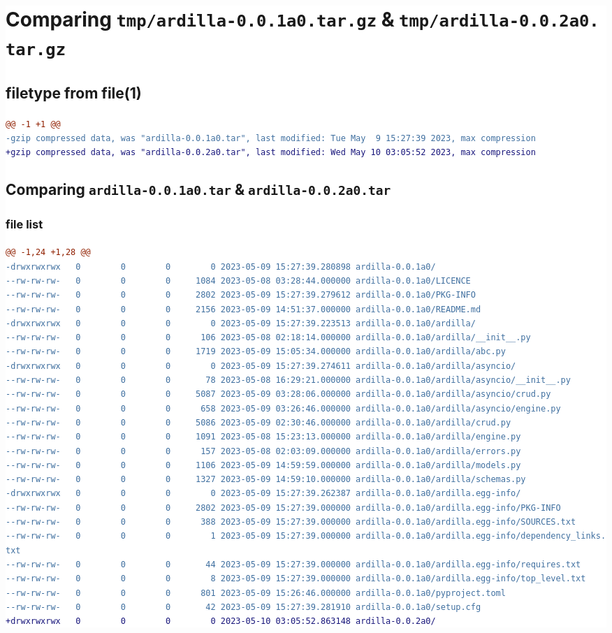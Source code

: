 # Comparing `tmp/ardilla-0.0.1a0.tar.gz` & `tmp/ardilla-0.0.2a0.tar.gz`

## filetype from file(1)

```diff
@@ -1 +1 @@
-gzip compressed data, was "ardilla-0.0.1a0.tar", last modified: Tue May  9 15:27:39 2023, max compression
+gzip compressed data, was "ardilla-0.0.2a0.tar", last modified: Wed May 10 03:05:52 2023, max compression
```

## Comparing `ardilla-0.0.1a0.tar` & `ardilla-0.0.2a0.tar`

### file list

```diff
@@ -1,24 +1,28 @@
-drwxrwxrwx   0        0        0        0 2023-05-09 15:27:39.280898 ardilla-0.0.1a0/
--rw-rw-rw-   0        0        0     1084 2023-05-08 03:28:44.000000 ardilla-0.0.1a0/LICENCE
--rw-rw-rw-   0        0        0     2802 2023-05-09 15:27:39.279612 ardilla-0.0.1a0/PKG-INFO
--rw-rw-rw-   0        0        0     2156 2023-05-09 14:51:37.000000 ardilla-0.0.1a0/README.md
-drwxrwxrwx   0        0        0        0 2023-05-09 15:27:39.223513 ardilla-0.0.1a0/ardilla/
--rw-rw-rw-   0        0        0      106 2023-05-08 02:18:14.000000 ardilla-0.0.1a0/ardilla/__init__.py
--rw-rw-rw-   0        0        0     1719 2023-05-09 15:05:34.000000 ardilla-0.0.1a0/ardilla/abc.py
-drwxrwxrwx   0        0        0        0 2023-05-09 15:27:39.274611 ardilla-0.0.1a0/ardilla/asyncio/
--rw-rw-rw-   0        0        0       78 2023-05-08 16:29:21.000000 ardilla-0.0.1a0/ardilla/asyncio/__init__.py
--rw-rw-rw-   0        0        0     5087 2023-05-09 03:28:06.000000 ardilla-0.0.1a0/ardilla/asyncio/crud.py
--rw-rw-rw-   0        0        0      658 2023-05-09 03:26:46.000000 ardilla-0.0.1a0/ardilla/asyncio/engine.py
--rw-rw-rw-   0        0        0     5086 2023-05-09 02:30:46.000000 ardilla-0.0.1a0/ardilla/crud.py
--rw-rw-rw-   0        0        0     1091 2023-05-08 15:23:13.000000 ardilla-0.0.1a0/ardilla/engine.py
--rw-rw-rw-   0        0        0      157 2023-05-08 02:03:09.000000 ardilla-0.0.1a0/ardilla/errors.py
--rw-rw-rw-   0        0        0     1106 2023-05-09 14:59:59.000000 ardilla-0.0.1a0/ardilla/models.py
--rw-rw-rw-   0        0        0     1327 2023-05-09 14:59:10.000000 ardilla-0.0.1a0/ardilla/schemas.py
-drwxrwxrwx   0        0        0        0 2023-05-09 15:27:39.262387 ardilla-0.0.1a0/ardilla.egg-info/
--rw-rw-rw-   0        0        0     2802 2023-05-09 15:27:39.000000 ardilla-0.0.1a0/ardilla.egg-info/PKG-INFO
--rw-rw-rw-   0        0        0      388 2023-05-09 15:27:39.000000 ardilla-0.0.1a0/ardilla.egg-info/SOURCES.txt
--rw-rw-rw-   0        0        0        1 2023-05-09 15:27:39.000000 ardilla-0.0.1a0/ardilla.egg-info/dependency_links.txt
--rw-rw-rw-   0        0        0       44 2023-05-09 15:27:39.000000 ardilla-0.0.1a0/ardilla.egg-info/requires.txt
--rw-rw-rw-   0        0        0        8 2023-05-09 15:27:39.000000 ardilla-0.0.1a0/ardilla.egg-info/top_level.txt
--rw-rw-rw-   0        0        0      801 2023-05-09 15:26:46.000000 ardilla-0.0.1a0/pyproject.toml
--rw-rw-rw-   0        0        0       42 2023-05-09 15:27:39.281910 ardilla-0.0.1a0/setup.cfg
+drwxrwxrwx   0        0        0        0 2023-05-10 03:05:52.863148 ardilla-0.0.2a0/
```